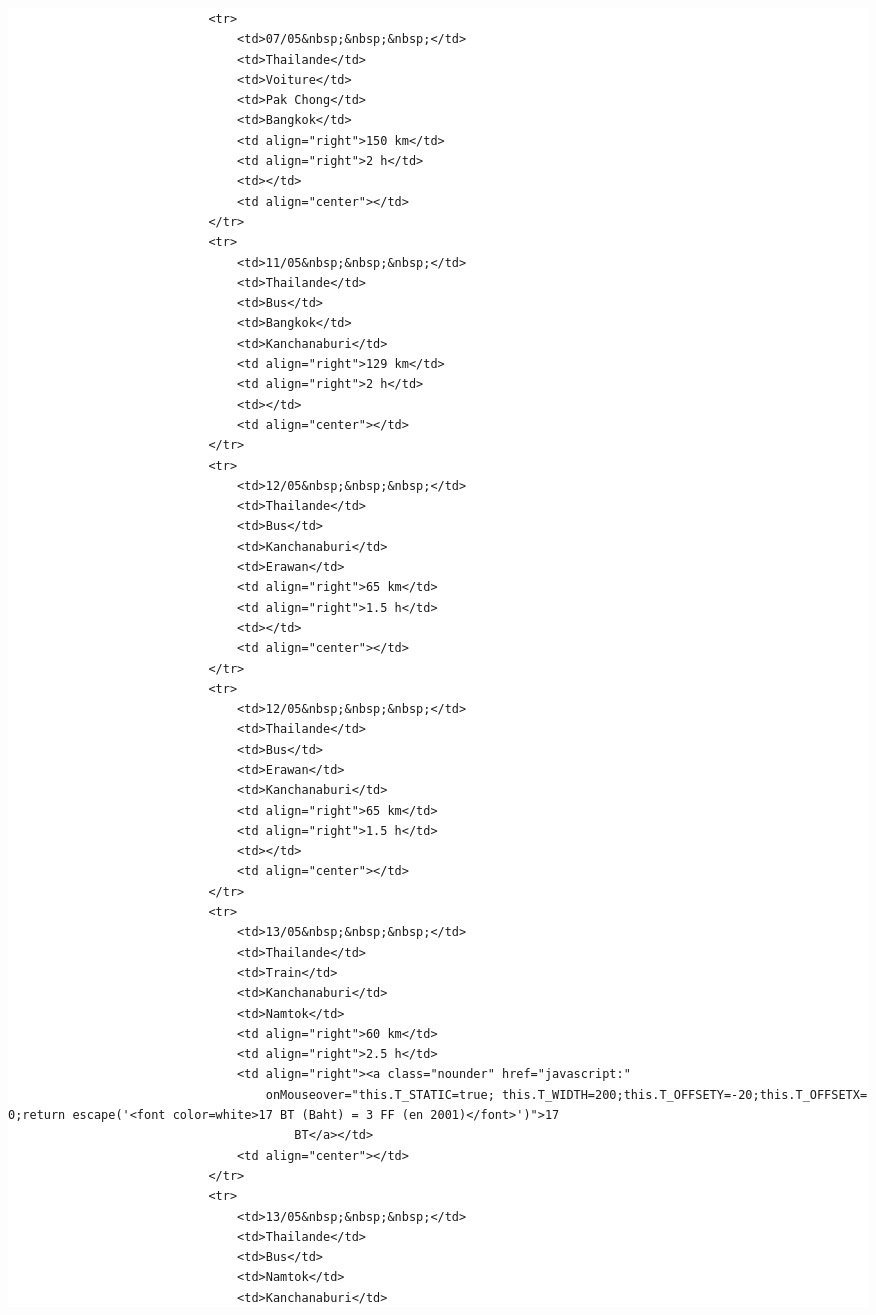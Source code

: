 								<tr>
									<td>07/05&nbsp;&nbsp;&nbsp;</td>
									<td>Thailande</td>
									<td>Voiture</td>
									<td>Pak Chong</td>
									<td>Bangkok</td>
									<td align="right">150 km</td>
									<td align="right">2 h</td>
									<td></td>
									<td align="center"></td>
								</tr>
								<tr>
									<td>11/05&nbsp;&nbsp;&nbsp;</td>
									<td>Thailande</td>
									<td>Bus</td>
									<td>Bangkok</td>
									<td>Kanchanaburi</td>
									<td align="right">129 km</td>
									<td align="right">2 h</td>
									<td></td>
									<td align="center"></td>
								</tr>
								<tr>
									<td>12/05&nbsp;&nbsp;&nbsp;</td>
									<td>Thailande</td>
									<td>Bus</td>
									<td>Kanchanaburi</td>
									<td>Erawan</td>
									<td align="right">65 km</td>
									<td align="right">1.5 h</td>
									<td></td>
									<td align="center"></td>
								</tr>
								<tr>
									<td>12/05&nbsp;&nbsp;&nbsp;</td>
									<td>Thailande</td>
									<td>Bus</td>
									<td>Erawan</td>
									<td>Kanchanaburi</td>
									<td align="right">65 km</td>
									<td align="right">1.5 h</td>
									<td></td>
									<td align="center"></td>
								</tr>
								<tr>
									<td>13/05&nbsp;&nbsp;&nbsp;</td>
									<td>Thailande</td>
									<td>Train</td>
									<td>Kanchanaburi</td>
									<td>Namtok</td>
									<td align="right">60 km</td>
									<td align="right">2.5 h</td>
									<td align="right"><a class="nounder" href="javascript:"
										onMouseover="this.T_STATIC=true; this.T_WIDTH=200;this.T_OFFSETY=-20;this.T_OFFSETX=0;return escape('<font color=white>17 BT (Baht) = 3 FF (en 2001)</font>')">17
											BT</a></td>
									<td align="center"></td>
								</tr>
								<tr>
									<td>13/05&nbsp;&nbsp;&nbsp;</td>
									<td>Thailande</td>
									<td>Bus</td>
									<td>Namtok</td>
									<td>Kanchanaburi</td>